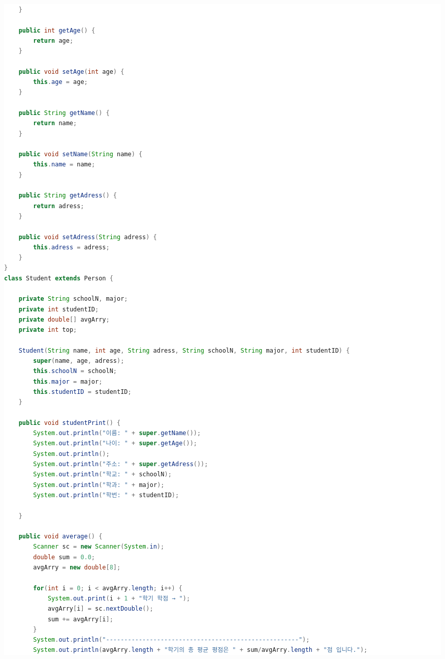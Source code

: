 ```java
	}

	public int getAge() {
		return age;
	}

	public void setAge(int age) {
		this.age = age;
	}

	public String getName() {
		return name;
	}

	public void setName(String name) {
		this.name = name;
	}

	public String getAdress() {
		return adress;
	}

	public void setAdress(String adress) {
		this.adress = adress;
	}
}
class Student extends Person {
	
	private String schoolN, major;
	private int studentID;
	private double[] avgArry;
	private int top;
	
	Student(String name, int age, String adress, String schoolN, String major, int studentID) {
		super(name, age, adress);
		this.schoolN = schoolN;
		this.major = major;
		this.studentID = studentID;
	}
	
	public void studentPrint() {
		System.out.println("이름: " + super.getName());
		System.out.println("나이: " + super.getAge());
		System.out.println();
		System.out.println("주소: " + super.getAdress());
		System.out.println("학교: " + schoolN);
		System.out.println("학과: " + major);
		System.out.println("학번: " + studentID);
		
	}
	
	public void average() {
		Scanner sc = new Scanner(System.in);
		double sum = 0.0;
		avgArry = new double[8];
	
		for(int i = 0; i < avgArry.length; i++) {
			System.out.print(i + 1 + "학기 학점 → ");
			avgArry[i] = sc.nextDouble();
			sum += avgArry[i];
		}
		System.out.println("-----------------------------------------------------");
		System.out.println(avgArry.length + "학기의 총 평균 평점은 " + sum/avgArry.length + "점 입니다.");
```